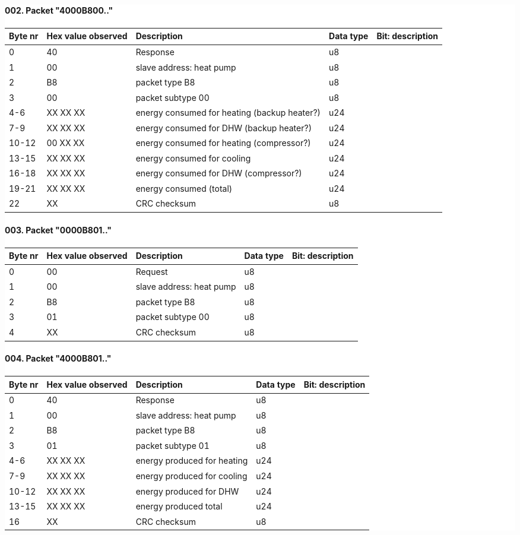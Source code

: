 #### 002. Packet "4000B800.."

| Byte nr       | Hex value observed            | Description           | Data type     | Bit: description |
|---------------|:------------------------------|:----------------------|:--------------|:-----------------|
|     0         | 40                            | Response                | u8
|     1         | 00                            | slave address: heat pump | u8
|     2         | B8                            | packet type B8 | u8
|     3         | 00                            | packet subtype 00 | u8
|   4-6         | XX XX XX                      | energy consumed for heating (backup heater?) | u24
|   7-9         | XX XX XX                      | energy consumed for DHW (backup heater?) | u24
| 10-12         | 00 XX XX                      | energy consumed for heating (compressor?)   | u24
| 13-15         | XX XX XX                      | energy consumed for cooling  | u24
| 16-18         | XX XX XX                      | energy consumed for DHW (compressor?) | u24
| 19-21         | XX XX XX                      | energy consumed (total) | u24
|    22         | XX                            | CRC checksum | u8


#### 003. Packet "0000B801.."

| Byte nr       | Hex value observed            | Description           | Data type     | Bit: description |
|---------------|:------------------------------|:----------------------|:--------------|:-----------------|
|     0         | 00                            | Request                 | u8
|     1         | 00                            | slave address: heat pump | u8
|     2         | B8                            | packet type B8 | u8
|     3         | 01                            | packet subtype 00 | u8
|     4         | XX                            | CRC checksum | u8

#### 004. Packet "4000B801.."

| Byte nr       | Hex value observed            | Description                 | Data type     | Bit: description |
|---------------|:------------------------------|:----------------------------|:--------------|:-----------------|
|     0         | 40                            | Response                    | u8
|     1         | 00                            | slave address: heat pump    | u8
|     2         | B8                            | packet type B8              | u8
|     3         | 01                            | packet subtype 01           | u8
|   4-6         | XX XX XX                      | energy produced for heating | u24
|   7-9         | XX XX XX                      | energy produced for cooling | u24
| 10-12         | XX XX XX                      | energy produced for DHW     | u24
| 13-15         | XX XX XX                      | energy produced total       | u24
|    16         | XX                            | CRC checksum                | u8

